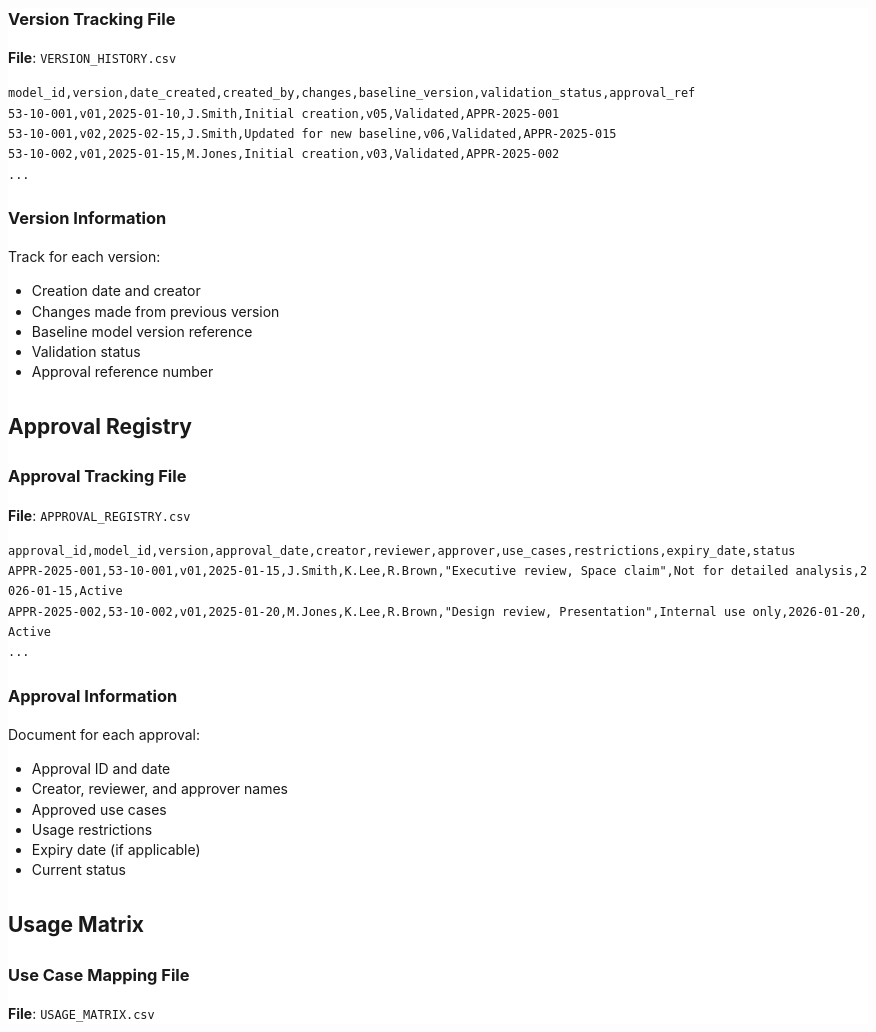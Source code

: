 ### Version Tracking File

**File**: `VERSION_HISTORY.csv`

```csv
model_id,version,date_created,created_by,changes,baseline_version,validation_status,approval_ref
53-10-001,v01,2025-01-10,J.Smith,Initial creation,v05,Validated,APPR-2025-001
53-10-001,v02,2025-02-15,J.Smith,Updated for new baseline,v06,Validated,APPR-2025-015
53-10-002,v01,2025-01-15,M.Jones,Initial creation,v03,Validated,APPR-2025-002
...
```

### Version Information

Track for each version:
- Creation date and creator
- Changes made from previous version
- Baseline model version reference
- Validation status
- Approval reference number

## Approval Registry

### Approval Tracking File

**File**: `APPROVAL_REGISTRY.csv`

```csv
approval_id,model_id,version,approval_date,creator,reviewer,approver,use_cases,restrictions,expiry_date,status
APPR-2025-001,53-10-001,v01,2025-01-15,J.Smith,K.Lee,R.Brown,"Executive review, Space claim",Not for detailed analysis,2026-01-15,Active
APPR-2025-002,53-10-002,v01,2025-01-20,M.Jones,K.Lee,R.Brown,"Design review, Presentation",Internal use only,2026-01-20,Active
...
```

### Approval Information

Document for each approval:
- Approval ID and date
- Creator, reviewer, and approver names
- Approved use cases
- Usage restrictions
- Expiry date (if applicable)
- Current status

## Usage Matrix

### Use Case Mapping File

**File**: `USAGE_MATRIX.csv`
